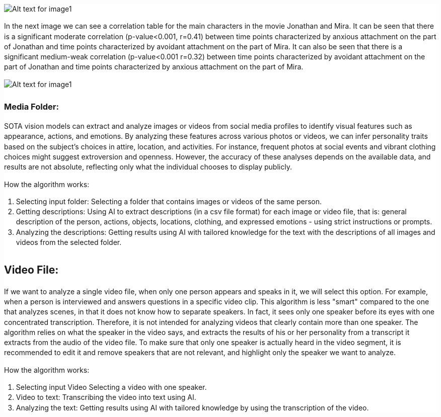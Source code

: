 <p align="left">
  <img src="assets/graph.png" alt="Alt text for image1" width="700"/>
</p>

In the next image we can see a correlation table for the main characters in the movie Jonathan and Mira. It can be seen that there is a significant moderate correlation (p-value<0.001, r=0.41) between time points characterized by anxious attachment on the part of Jonathan and time points characterized by avoidant attachment on the part of Mira. It can also be seen that there is a significant medium-weak correlation (p-value<0.001 r=0.32) between time points characterized by avoidant attachment on the part of Jonathan and time points characterized by anxious attachment on the part of Mira.

<p align="left">
  <img src="assets/corr.png" alt="Alt text for image1" width="700"/>
</p>

### Media Folder:
SOTA vision models can extract and analyze images or videos from social media profiles to identify visual features such as appearance, actions, and emotions. By analyzing these features across various photos or videos, we can infer personality traits based on the subject’s choices in attire, location, and activities. For instance, frequent photos at social events and vibrant clothing choices might suggest extroversion and openness. However, the accuracy of these analyses depends on the available data, and results are not absolute, reflecting only what the individual chooses to display publicly.

How the algorithm works:
1. Selecting input folder:
Selecting a folder that contains images or videos of the same person.
2. Getting descriptions:
Using AI to extract descriptions (in a csv file format) for each image or video file, that is: general description of the person, actions, objects, locations, clothing, and expressed emotions - using strict instructions or prompts.
3. Analyzing the descriptions:
Getting results using AI with tailored knowledge for the text with the descriptions of all images and videos from the selected folder.

## Video File:
If we want to analyze a single video file, when only one person appears and speaks in it, we will select this option. For example, when a person is interviewed and answers questions in a specific video clip. This algorithm is less "smart" compared to the one that analyzes scenes, in that it does not know how to separate speakers. In fact, it sees only one speaker before its eyes with one concentrated transcription. Therefore, it is not intended for analyzing videos that clearly contain more than one speaker. The algorithm relies on what the speaker in the video says, and extracts the results of his or her personality from a transcript it extracts from the audio of the video file. To make sure that only one speaker is actually heard in the video segment, it is recommended to edit it and remove speakers that are not relevant, and highlight only the speaker we want to analyze.

How the algorithm works:
1. Selecting input Video
Selecting a video with one speaker.
2. Video to text:
Transcribing the video into text using AI.
3. Analyzing the text:
Getting results using AI with tailored knowledge by using the transcription of the video.

